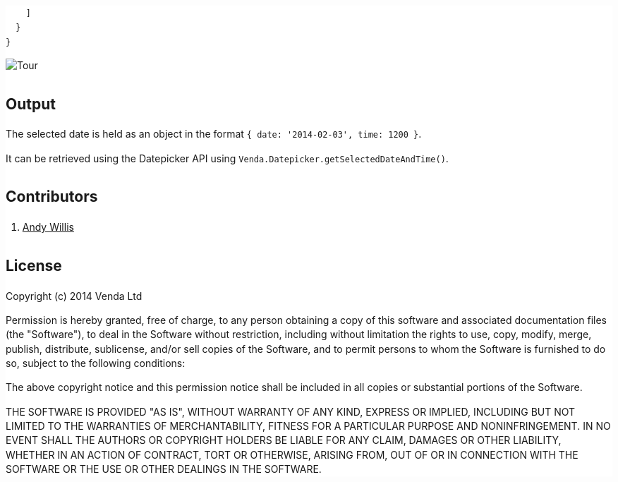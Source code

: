 ```js
    ]
  }
}
```

![Tour](https://raw.githubusercontent.com/andywillis/VendaSandbox/master/datepicker/docs/images/datepicker.gif?token=1903595__eyJzY29wZSI6IlJhd0Jsb2I6YW5keXdpbGxpcy9WZW5kYVNhbmRib3gvbWFzdGVyL2RhdGVwaWNrZXIvZG9jcy9pbWFnZXMvZGF0ZXBpY2tlci5naWYiLCJleHBpcmVzIjoxMzk2NDQzODM2fQ%3D%3D--7766ca4ffa18e7cb82f4df8301919c8ab3bea660)

## <a name='output'>Output</a>

The selected date is held as an object in the format `{ date: '2014-02-03', time: 1200 }`.

It can be retrieved using the Datepicker API using `Venda.Datepicker.getSelectedDateAndTime()`.

## <a name='contributors'>Contributors</a>

  1. <a href="https://github.com/andywillis">Andy Willis</a>

## <a name='license'>License</a>

Copyright (c) 2014 Venda Ltd

Permission is hereby granted, free of charge, to any person obtaining a copy
of this software and associated documentation files (the "Software"), to deal
in the Software without restriction, including without limitation the rights
to use, copy, modify, merge, publish, distribute, sublicense, and/or sell
copies of the Software, and to permit persons to whom the Software is
furnished to do so, subject to the following conditions:

The above copyright notice and this permission notice shall be included in all
copies or substantial portions of the Software.

THE SOFTWARE IS PROVIDED "AS IS", WITHOUT WARRANTY OF ANY KIND, EXPRESS OR
IMPLIED, INCLUDING BUT NOT LIMITED TO THE WARRANTIES OF MERCHANTABILITY,
FITNESS FOR A PARTICULAR PURPOSE AND NONINFRINGEMENT. IN NO EVENT SHALL THE
AUTHORS OR COPYRIGHT HOLDERS BE LIABLE FOR ANY CLAIM, DAMAGES OR OTHER
LIABILITY, WHETHER IN AN ACTION OF CONTRACT, TORT OR OTHERWISE, ARISING FROM,
OUT OF OR IN CONNECTION WITH THE SOFTWARE OR THE USE OR OTHER DEALINGS IN THE
SOFTWARE.